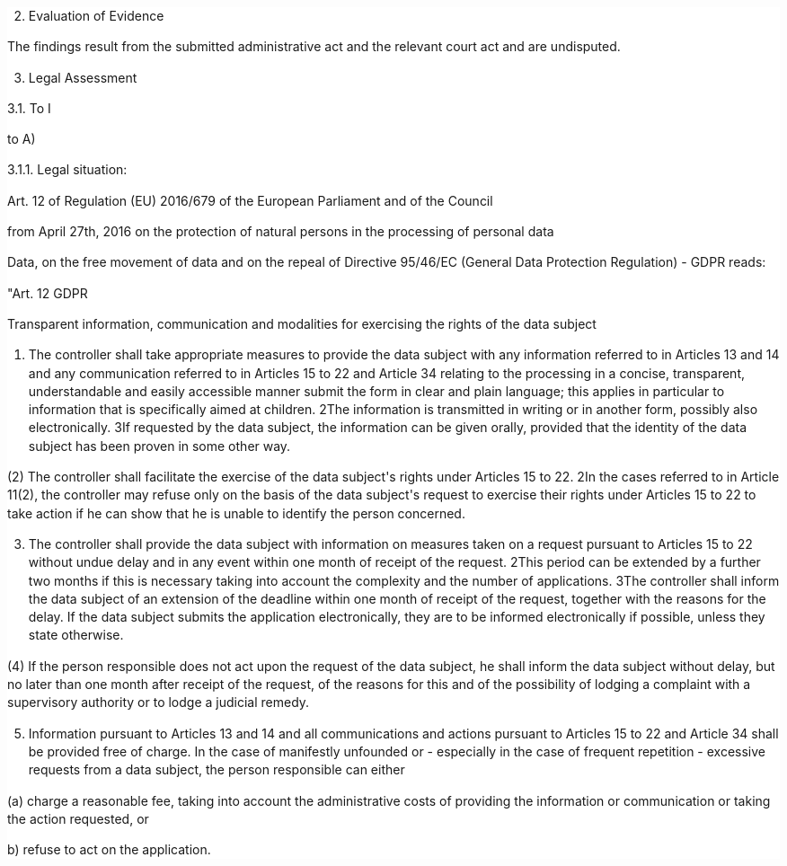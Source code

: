 2. Evaluation of Evidence

The findings result from the submitted administrative act and the relevant court act and are undisputed.

3. Legal Assessment

3.1. To I

to A)

3.1.1. Legal situation:

Art. 12 of Regulation (EU) 2016/679 of the European Parliament and of the Council

from April 27th, 2016 on the protection of natural persons in the processing of personal data

Data, on the free movement of data and on the repeal of Directive 95/46/EC (General Data Protection Regulation) - GDPR reads:

"Art. 12 GDPR

Transparent information, communication and modalities for exercising the rights of the data subject

1. The controller shall take appropriate measures to provide the data subject with any information referred to in Articles 13 and 14 and any communication referred to in Articles 15 to 22 and Article 34 relating to the processing in a concise, transparent, understandable and easily accessible manner submit the form in clear and plain language; this applies in particular to information that is specifically aimed at children. 2The information is transmitted in writing or in another form, possibly also electronically. 3If requested by the data subject, the information can be given orally, provided that the identity of the data subject has been proven in some other way.

(2) The controller shall facilitate the exercise of the data subject's rights under Articles 15 to 22. 2In the cases referred to in Article 11(2), the controller may refuse only on the basis of the data subject's request to exercise their rights under Articles 15 to 22 to take action if he can show that he is unable to identify the person concerned.

3. The controller shall provide the data subject with information on measures taken on a request pursuant to Articles 15 to 22 without undue delay and in any event within one month of receipt of the request. 2This period can be extended by a further two months if this is necessary taking into account the complexity and the number of applications. 3The controller shall inform the data subject of an extension of the deadline within one month of receipt of the request, together with the reasons for the delay. If the data subject submits the application electronically, they are to be informed electronically if possible, unless they state otherwise.

(4) If the person responsible does not act upon the request of the data subject, he shall inform the data subject without delay, but no later than one month after receipt of the request, of the reasons for this and of the possibility of lodging a complaint with a supervisory authority or to lodge a judicial remedy.

5. Information pursuant to Articles 13 and 14 and all communications and actions pursuant to Articles 15 to 22 and Article 34 shall be provided free of charge. In the case of manifestly unfounded or - especially in the case of frequent repetition - excessive requests from a data subject, the person responsible can either

(a) charge a reasonable fee, taking into account the administrative costs of providing the information or communication or taking the action requested, or

b) refuse to act on the application.
